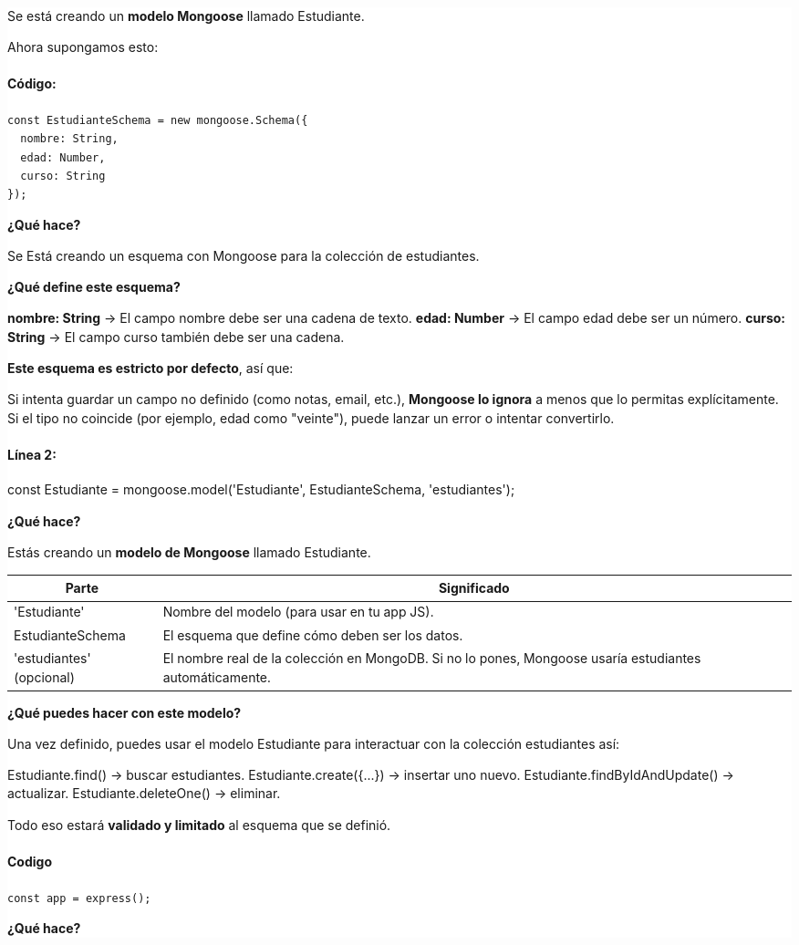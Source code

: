 Se está creando un **modelo Mongoose** llamado Estudiante.

Ahora supongamos esto:

#### **Código:**
```
const EstudianteSchema = new mongoose.Schema({
  nombre: String,
  edad: Number,
  curso: String
});
```

**¿Qué hace?**

Se Está creando un esquema con Mongoose para la colección de estudiantes.

**¿Qué define este esquema?**

 **nombre: String** → El campo nombre debe ser una cadena de texto.
 **edad: Number** → El campo edad debe ser un número.
 **curso: String** → El campo curso también debe ser una cadena.

**Este esquema es estricto por defecto**, así que:

 Si intenta guardar un campo no definido (como notas, email, etc.), **Mongoose lo ignora** a menos que lo permitas explícitamente.
 Si el tipo no coincide (por ejemplo, edad como "veinte"), puede lanzar un error o intentar convertirlo.

#### **Línea 2:**

const Estudiante = mongoose.model('Estudiante', EstudianteSchema, 'estudiantes');

**¿Qué hace?**

Estás creando un **modelo de Mongoose** llamado Estudiante.

| **Parte** | **Significado** |
| --- | --- |
| 'Estudiante' | Nombre del modelo (para usar en tu app JS). |
| EstudianteSchema | El esquema que define cómo deben ser los datos. |
| 'estudiantes' (opcional) | El nombre real de la colección en MongoDB. Si no lo pones, Mongoose usaría estudiantes automáticamente. |

**¿Qué puedes hacer con este modelo?**

Una vez definido, puedes usar el modelo Estudiante para interactuar con la colección estudiantes así:

 Estudiante.find() → buscar estudiantes.
 Estudiante.create({...}) → insertar uno nuevo.
 Estudiante.findByIdAndUpdate() → actualizar.
 Estudiante.deleteOne() → eliminar.

Todo eso estará **validado y limitado** al esquema que se definió.

#### **Codigo**
```
const app = express();
```
**¿Qué hace?**
